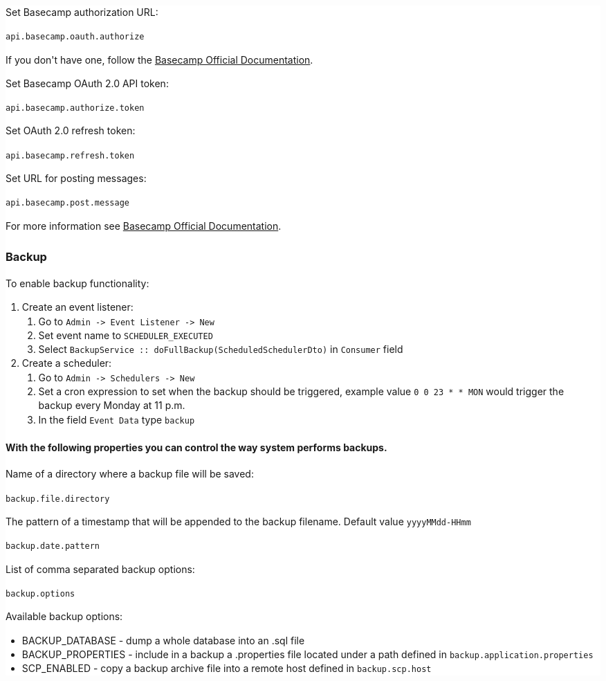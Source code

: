 Set Basecamp authorization URL:
```
api.basecamp.oauth.authorize
```
If you don't have one, follow the
[Basecamp Official Documentation](https://github.com/basecamp/api/blob/master/sections/authentication.md).

Set Basecamp OAuth 2.0 API token:
```
api.basecamp.authorize.token
```

Set OAuth 2.0 refresh token:
```
api.basecamp.refresh.token
```

Set URL for posting messages:
```
api.basecamp.post.message
```
For more information see
[Basecamp Official Documentation](https://github.com/basecamp/bc3-api/blob/master/sections/messages.md#create-a-message).

### Backup
To enable backup functionality:

1. Create an event listener:
   1. Go to `Admin -> Event Listener -> New`
   2. Set event name to `SCHEDULER_EXECUTED`
   3. Select `BackupService :: doFullBackup(ScheduledSchedulerDto)` in `Consumer` field
2. Create a scheduler:
   1. Go to `Admin -> Schedulers -> New`
   2. Set a cron expression to set when the backup should be triggered, example value `0 0 23 * * MON` 
   would trigger the backup every Monday at 11 p.m.
   3. In the field `Event Data` type `backup` 

#### With the following properties you can control the way system performs backups.

Name of a directory where a backup file will be saved:
```
backup.file.directory
```

The pattern of a timestamp that will be appended to the backup filename. Default value `yyyyMMdd-HHmm` 
```
backup.date.pattern
```

List of comma separated backup options:
```
backup.options
```
 Available backup options:
* BACKUP_DATABASE - dump a whole database into an .sql file
* BACKUP_PROPERTIES - include in a backup a .properties file located under a path defined in `backup.application.properties`
* SCP_ENABLED - copy a backup archive file into a remote host defined in `backup.scp.host` 

